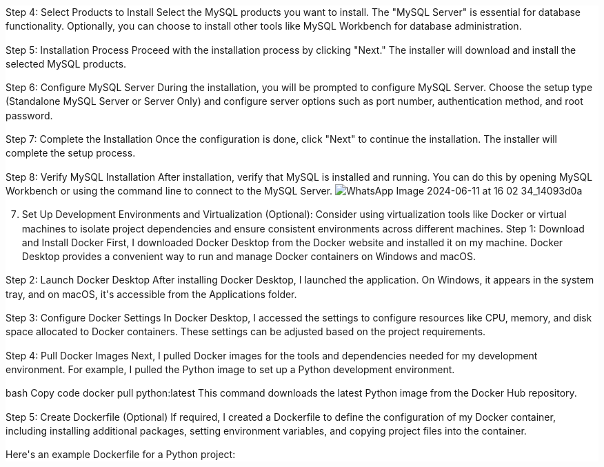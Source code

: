Step 4: Select Products to Install
Select the MySQL products you want to install. The "MySQL Server" is essential for database functionality. Optionally, you can choose to install other tools like MySQL Workbench for database administration.


Step 5: Installation Process
Proceed with the installation process by clicking "Next." The installer will download and install the selected MySQL products.


Step 6: Configure MySQL Server
During the installation, you will be prompted to configure MySQL Server. Choose the setup type (Standalone MySQL Server or Server Only) and configure server options such as port number, authentication method, and root password.


Step 7: Complete the Installation
Once the configuration is done, click "Next" to continue the installation. The installer will complete the setup process.


Step 8: Verify MySQL Installation
After installation, verify that MySQL is installed and running. You can do this by opening MySQL Workbench or using the command line to connect to the MySQL Server.
![WhatsApp Image 2024-06-11 at 16 02 34_14093d0a](https://github.com/Powerlearnproject/se-assignment-1-setting-up-your-developer-environment-Esther-Haunga/assets/132983631/7578aad6-9558-4eed-ae61-11a6deb93d65)

7. Set Up Development Environments and Virtualization (Optional):
   Consider using virtualization tools like Docker or virtual machines to isolate project dependencies and ensure consistent environments across different machines. Step 1: Download and Install Docker
First, I downloaded Docker Desktop from the Docker website and installed it on my machine. Docker Desktop provides a convenient way to run and manage Docker containers on Windows and macOS.


Step 2: Launch Docker Desktop
After installing Docker Desktop, I launched the application. On Windows, it appears in the system tray, and on macOS, it's accessible from the Applications folder.


Step 3: Configure Docker Settings
In Docker Desktop, I accessed the settings to configure resources like CPU, memory, and disk space allocated to Docker containers. These settings can be adjusted based on the project requirements.


Step 4: Pull Docker Images
Next, I pulled Docker images for the tools and dependencies needed for my development environment. For example, I pulled the Python image to set up a Python development environment.

bash
Copy code
docker pull python:latest
This command downloads the latest Python image from the Docker Hub repository.

Step 5: Create Dockerfile (Optional)
If required, I created a Dockerfile to define the configuration of my Docker container, including installing additional packages, setting environment variables, and copying project files into the container.

Here's an example Dockerfile for a Python project:
